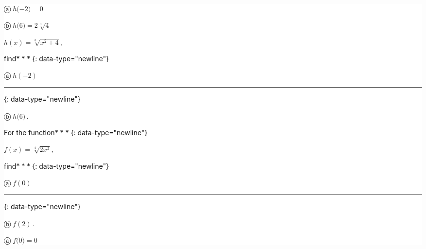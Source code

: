 </div>
<div data-type="solution" class="solution" markdown="1">
<span class="token">ⓐ</span> <math xmlns="http://www.w3.org/1998/Math/MathML"><mrow><mi>h</mi><mo stretchy="false">(</mo><mn>−2</mn><mo stretchy="false">)</mo><mo>=</mo><mn>0</mn></mrow></math>

 <span class="token">ⓑ</span> <math xmlns="http://www.w3.org/1998/Math/MathML"><mrow><mi>h</mi><mo stretchy="false">(</mo><mn>6</mn><mo stretchy="false">)</mo><mo>=</mo><mn>2</mn><mroot><mn>4</mn><mn>3</mn></mroot></mrow></math>

</div>
</div>
<div data-type="exercise" class="exercise">
<div data-type="problem" class="problem" markdown="1">
<math xmlns="http://www.w3.org/1998/Math/MathML"><mrow><mi>h</mi><mrow><mo>(</mo><mi>x</mi><mo>)</mo></mrow><mo>=</mo><mroot><mrow><msup><mi>x</mi><mn>2</mn></msup><mo>+</mo><mn>4</mn></mrow><mrow><mn>3</mn></mrow></mroot><mo>,</mo></mrow></math>

 find* * *
{: data-type="newline"}

<span class="token">ⓐ</span> <math xmlns="http://www.w3.org/1998/Math/MathML"><mrow><mi>h</mi><mrow><mo>(</mo><mrow><mn>−2</mn></mrow><mo>)</mo></mrow></mrow></math>

* * *
{: data-type="newline"}

<span class="token">ⓑ</span> <math xmlns="http://www.w3.org/1998/Math/MathML"><mrow><mi>h</mi><mo stretchy="false">(</mo><mn>6</mn><mo stretchy="false">)</mo><mo>.</mo></mrow></math>

</div>
</div>
<div data-type="exercise" class="exercise">
<div data-type="problem" class="problem" markdown="1">
For the function* * *
{: data-type="newline"}

<math xmlns="http://www.w3.org/1998/Math/MathML"><mrow><mi>f</mi><mrow><mo>(</mo><mi>x</mi><mo>)</mo></mrow><mo>=</mo><mroot><mrow><mn>2</mn><msup><mi>x</mi><mn>3</mn></msup></mrow><mrow><mn>4</mn></mrow></mroot><mo>,</mo></mrow></math>

 find* * *
{: data-type="newline"}

<span class="token">ⓐ</span> <math xmlns="http://www.w3.org/1998/Math/MathML"><mrow><mi>f</mi><mrow><mo>(</mo><mn>0</mn><mo>)</mo></mrow></mrow></math>

* * *
{: data-type="newline"}

<span class="token">ⓑ</span> <math xmlns="http://www.w3.org/1998/Math/MathML"><mrow><mi>f</mi><mrow><mo>(</mo><mn>2</mn><mo>)</mo></mrow><mo>.</mo></mrow></math>

</div>
<div data-type="solution" class="solution" markdown="1">
<span class="token">ⓐ</span> <math xmlns="http://www.w3.org/1998/Math/MathML"><mrow><mi>f</mi><mo stretchy="false">(</mo><mn>0</mn><mo stretchy="false">)</mo><mo>=</mo><mn>0</mn></mrow></math>
